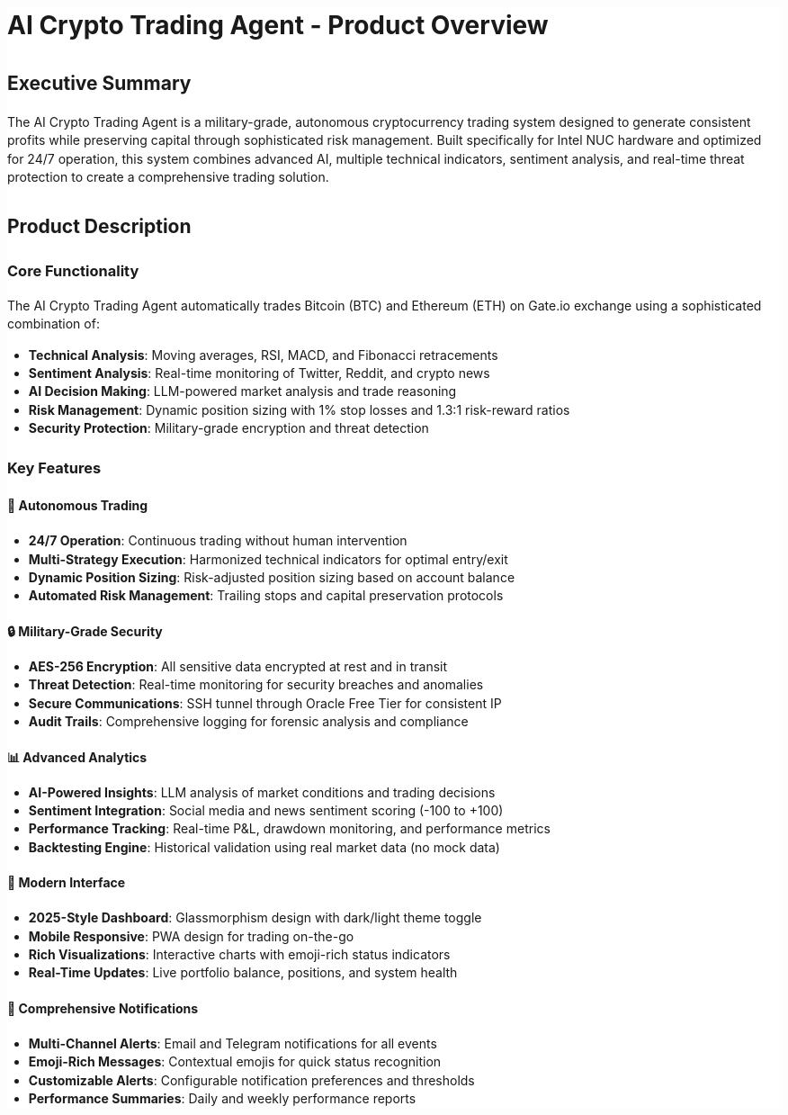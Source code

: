# AI Crypto Trading Agent - Product Overview

## Executive Summary

The AI Crypto Trading Agent is a military-grade, autonomous cryptocurrency trading system designed to generate consistent profits while preserving capital through sophisticated risk management. Built specifically for Intel NUC hardware and optimized for 24/7 operation, this system combines advanced AI, multiple technical indicators, sentiment analysis, and real-time threat protection to create a comprehensive trading solution.

## Product Description

### Core Functionality
The AI Crypto Trading Agent automatically trades Bitcoin (BTC) and Ethereum (ETH) on Gate.io exchange using a sophisticated combination of:

- **Technical Analysis**: Moving averages, RSI, MACD, and Fibonacci retracements
- **Sentiment Analysis**: Real-time monitoring of Twitter, Reddit, and crypto news
- **AI Decision Making**: LLM-powered market analysis and trade reasoning
- **Risk Management**: Dynamic position sizing with 1% stop losses and 1.3:1 risk-reward ratios
- **Security Protection**: Military-grade encryption and threat detection

### Key Features

#### 🤖 Autonomous Trading
- **24/7 Operation**: Continuous trading without human intervention
- **Multi-Strategy Execution**: Harmonized technical indicators for optimal entry/exit
- **Dynamic Position Sizing**: Risk-adjusted position sizing based on account balance
- **Automated Risk Management**: Trailing stops and capital preservation protocols

#### 🔒 Military-Grade Security
- **AES-256 Encryption**: All sensitive data encrypted at rest and in transit
- **Threat Detection**: Real-time monitoring for security breaches and anomalies
- **Secure Communications**: SSH tunnel through Oracle Free Tier for consistent IP
- **Audit Trails**: Comprehensive logging for forensic analysis and compliance

#### 📊 Advanced Analytics
- **AI-Powered Insights**: LLM analysis of market conditions and trading decisions
- **Sentiment Integration**: Social media and news sentiment scoring (-100 to +100)
- **Performance Tracking**: Real-time P&L, drawdown monitoring, and performance metrics
- **Backtesting Engine**: Historical validation using real market data (no mock data)

#### 📱 Modern Interface
- **2025-Style Dashboard**: Glassmorphism design with dark/light theme toggle
- **Mobile Responsive**: PWA design for trading on-the-go
- **Rich Visualizations**: Interactive charts with emoji-rich status indicators
- **Real-Time Updates**: Live portfolio balance, positions, and system health

#### 🔔 Comprehensive Notifications
- **Multi-Channel Alerts**: Email and Telegram notifications for all events
- **Emoji-Rich Messages**: Contextual emojis for quick status recognition
- **Customizable Alerts**: Configurable notification preferences and thresholds
- **Performance Summaries**: Daily and weekly performance reports
